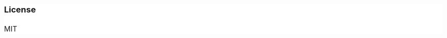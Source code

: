 
### License

MIT

[browserscope]: http://www.browserscope.org/
[benchmark]: https://github.com/3rd-Eden/useragent/blob/master/benchmark/run.js
[uap-core]: https://github.com/ua-parser/uap-core
[uap-core-contributors]: https://github.com/ua-parser/uap-core/graphs/contributors
[uap-core-issues]: https://github.com/ua-parser/uap-core/issues
[uap-core-pull-requests]: https://github.com/ua-parser/uap-core/pulls
[changelog]: https://github.com/3rd-eden/useragent/blob/master/CHANGELOG.md
[npm]: http://npmjs.org
